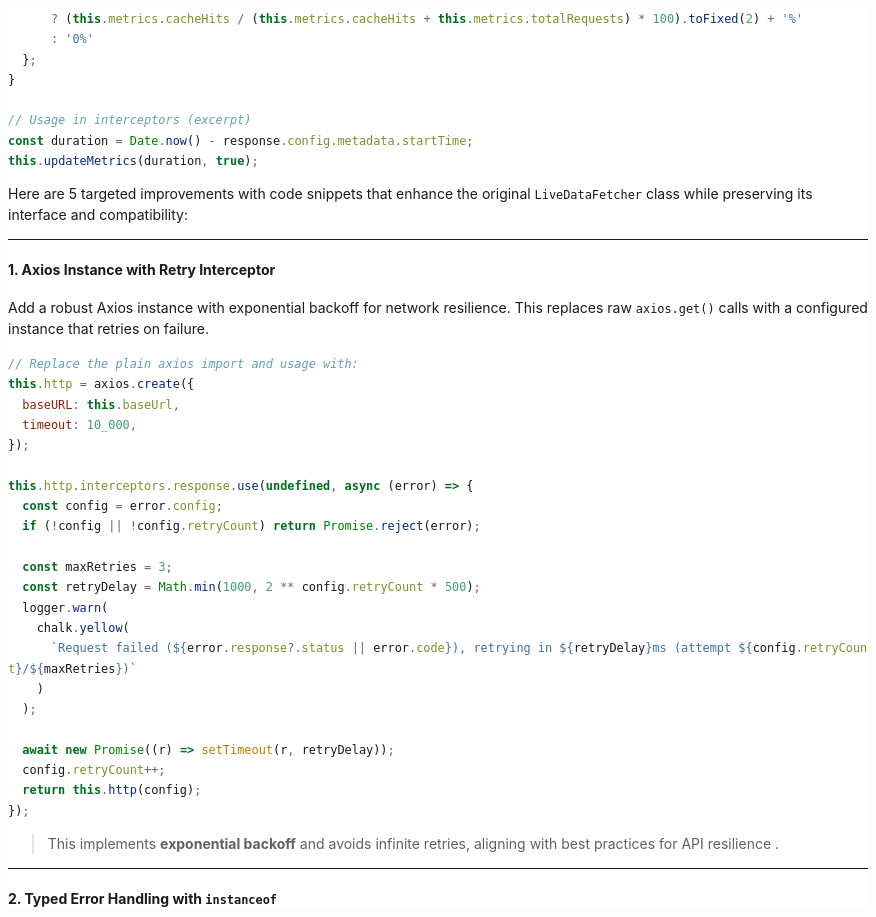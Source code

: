    ```javascript
         ? (this.metrics.cacheHits / (this.metrics.cacheHits + this.metrics.totalRequests) * 100).toFixed(2) + '%'
         : '0%'
     };
   }

   // Usage in interceptors (excerpt)
   const duration = Date.now() - response.config.metadata.startTime;
   this.updateMetrics(duration, true);
   ```


Here are 5 targeted improvements with code snippets that enhance the original `LiveDataFetcher` class while preserving its interface and compatibility:

---

#### 1. **Axios Instance with Retry Interceptor**

Add a robust Axios instance with exponential backoff for network resilience. This replaces raw `axios.get()` calls with a configured instance that retries on failure.

```js
// Replace the plain axios import and usage with:
this.http = axios.create({
  baseURL: this.baseUrl,
  timeout: 10_000,
});

this.http.interceptors.response.use(undefined, async (error) => {
  const config = error.config;
  if (!config || !config.retryCount) return Promise.reject(error);

  const maxRetries = 3;
  const retryDelay = Math.min(1000, 2 ** config.retryCount * 500);
  logger.warn(
    chalk.yellow(
      `Request failed (${error.response?.status || error.code}), retrying in ${retryDelay}ms (attempt ${config.retryCount}/${maxRetries})`
    )
  );

  await new Promise((r) => setTimeout(r, retryDelay));
  config.retryCount++;
  return this.http(config);
});
```

> This implements **exponential backoff** and avoids infinite retries, aligning with best practices for API resilience .

---

#### 2. **Typed Error Handling with `instanceof`**
